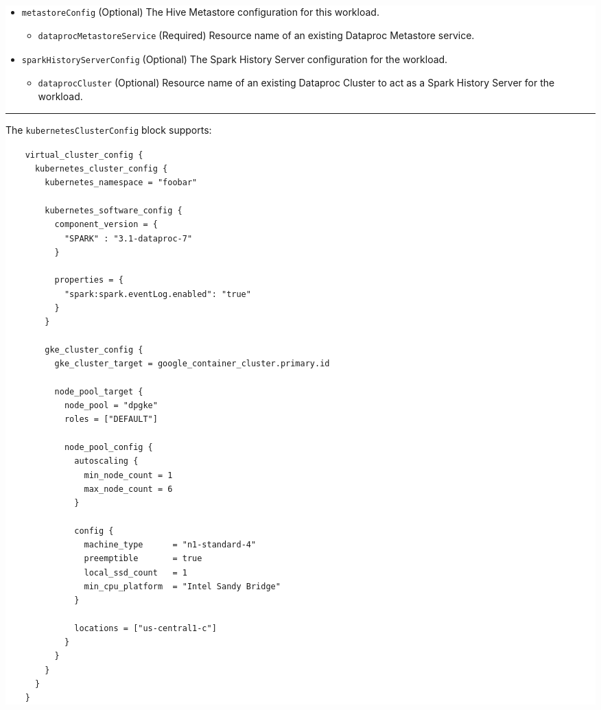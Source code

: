 *   `metastoreConfig` (Optional) The Hive Metastore configuration for this workload.

    * `dataprocMetastoreService` (Required) Resource name of an existing Dataproc Metastore service.

*   `sparkHistoryServerConfig` (Optional) The Spark History Server configuration for the workload.

    * `dataprocCluster` (Optional) Resource name of an existing Dataproc Cluster to act as a Spark History Server for the workload.

***

<a name="nested_kubernetes_cluster_config"></a>The `kubernetesClusterConfig` block supports:

```hcl
    virtual_cluster_config {
      kubernetes_cluster_config {
        kubernetes_namespace = "foobar"

        kubernetes_software_config {
          component_version = {
            "SPARK" : "3.1-dataproc-7"
          }

          properties = {
            "spark:spark.eventLog.enabled": "true"
          }
        }

        gke_cluster_config {
          gke_cluster_target = google_container_cluster.primary.id

          node_pool_target {
            node_pool = "dpgke"
            roles = ["DEFAULT"]

            node_pool_config {
              autoscaling {
                min_node_count = 1
                max_node_count = 6
              }
              
              config {
                machine_type      = "n1-standard-4"
                preemptible       = true
                local_ssd_count   = 1
                min_cpu_platform  = "Intel Sandy Bridge"
              }

              locations = ["us-central1-c"]
            }
          }
        }
      }
    }
```
